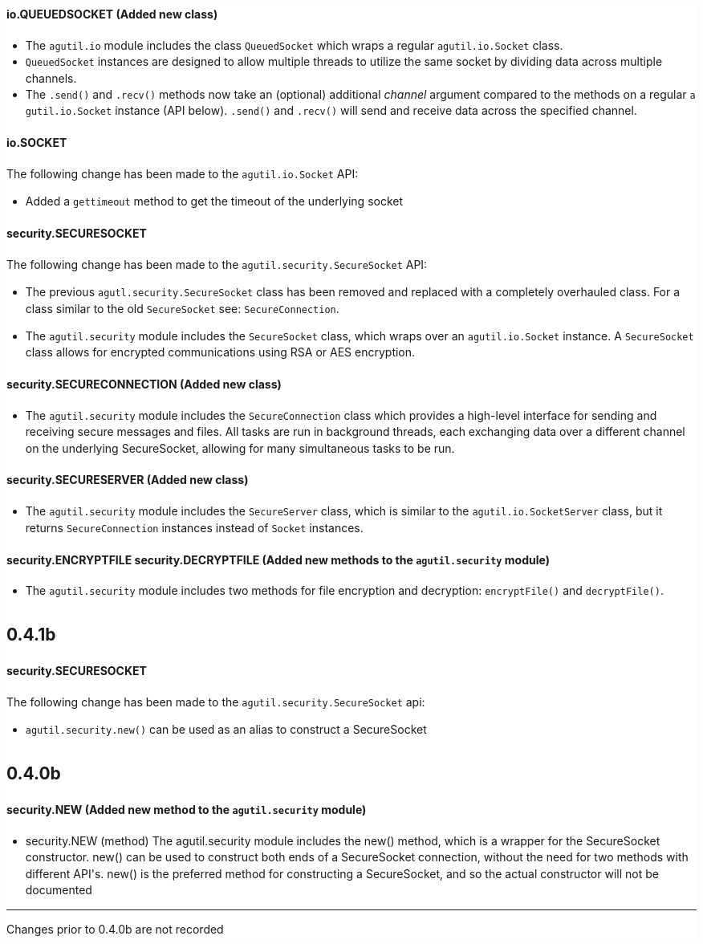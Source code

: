 #### io.QUEUEDSOCKET (Added new class)
* The `agutil.io` module includes the class `QueuedSocket` which wraps a regular `agutil.io.Socket` class.
* `QueuedSocket` instances are designed to allow multiple threads to utilize the same socket by dividing data across multiple channels.
* The `.send()` and `.recv()` methods now take an (optional) additional _channel_ argument compared to the methods on a regular `agutil.io.Socket` instance (API below).  `.send()` and `.recv()` will send and receive data across the specified channel.

#### io.SOCKET
The following change has been made to the `agutil.io.Socket` API:

* Added a `gettimeout` method to get the timeout of the underlying socket

#### security.SECURESOCKET
The following change has been made to the `agutil.security.SecureSocket` API:

* The previous `agutl.security.SecureSocket` class has been removed and replaced with a completely overhauled class.  For a class similar to the old `SecureSocket` see: `SecureConnection`.

* The `agutil.security` module includes the `SecureSocket` class, which wraps over an `agutil.io.Socket` instance.
A `SecureSocket` class allows for encrypted communications using RSA or AES encryption.

#### security.SECURECONNECTION (Added new class)
* The `agutil.security` module includes the `SecureConnection` class which provides a high-level interface for sending and receiving secure messages and files.  All tasks are run in background threads, each exchanging data over a different channel on the underlying SecureSocket, allowing for many simultaneous tasks to be run.

#### security.SECURESERVER (Added new class)
* The `agutil.security` module includes the `SecureServer` class, which is similar to the `agutil.io.SocketServer` class, but it returns `SecureConnection` instances instead of `Socket` instances.

#### security.ENCRYPTFILE security.DECRYPTFILE (Added new methods to the `agutil.security` module)
* The `agutil.security` module includes two methods for file encryption and decryption: `encryptFile()` and `decryptFile()`.

## 0.4.1b

#### security.SECURESOCKET

The following change has been made to the `agutil.security.SecureSocket` api:

* `agutil.security.new()` can be used as an alias to construct a SecureSocket

## 0.4.0b

#### security.NEW (Added new method to the `agutil.security` module)
* security.NEW (method) The agutil.security module includes the new() method, which is a wrapper for the SecureSocket constructor. new() can be used to construct both ends of a SecureSocket connection, without the need for two methods with different API's. new() is the preferred method for constructing a SecureSocket, and so the actual constructor will not be documented

---

Changes prior to 0.4.0b are not recorded
